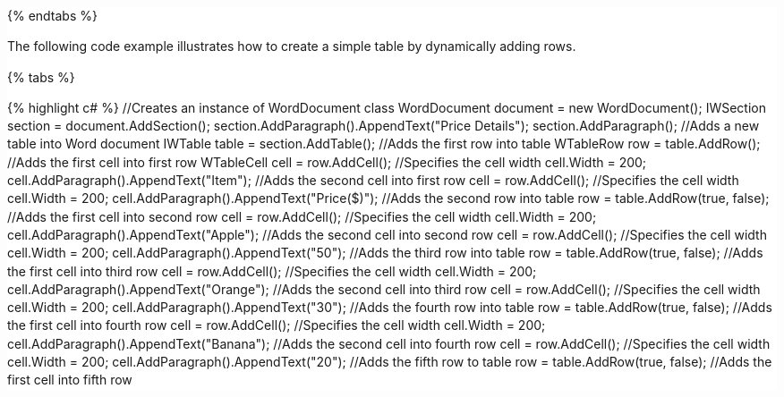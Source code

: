 {% endtabs %}  

The following code example illustrates how to create a simple table by dynamically adding rows.

{% tabs %} 

{% highlight c# %}
//Creates an instance of WordDocument class
WordDocument document = new WordDocument();
IWSection section = document.AddSection();
section.AddParagraph().AppendText("Price Details");
section.AddParagraph();
//Adds a new table into Word document
IWTable table = section.AddTable();
//Adds the first row into table
WTableRow row = table.AddRow();
//Adds the first cell into first row 
WTableCell cell = row.AddCell();
//Specifies the cell width
cell.Width = 200;
cell.AddParagraph().AppendText("Item");
//Adds the second cell into first row 
cell = row.AddCell();
//Specifies the cell width
cell.Width = 200;
cell.AddParagraph().AppendText("Price($)");
//Adds the second row into table
row = table.AddRow(true, false);
//Adds the first cell into second row
cell = row.AddCell();
//Specifies the cell width
cell.Width = 200;
cell.AddParagraph().AppendText("Apple");
//Adds the second cell into second row
cell = row.AddCell();
//Specifies the cell width
cell.Width = 200;
cell.AddParagraph().AppendText("50");
//Adds the third row into table
row = table.AddRow(true, false);
//Adds the first cell into third row 
cell = row.AddCell();
//Specifies the cell width
cell.Width = 200;
cell.AddParagraph().AppendText("Orange");
//Adds the second cell into third row 
cell = row.AddCell();
//Specifies the cell width
cell.Width = 200;
cell.AddParagraph().AppendText("30");
//Adds the fourth row into table
row = table.AddRow(true, false);
//Adds the first cell into fourth row
cell = row.AddCell();
//Specifies the cell width
cell.Width = 200;
cell.AddParagraph().AppendText("Banana");
//Adds the second cell into fourth row 
cell = row.AddCell();
//Specifies the cell width
cell.Width = 200;
cell.AddParagraph().AppendText("20");
//Adds the fifth row to table
row = table.AddRow(true, false);
//Adds the first cell into fifth row 
